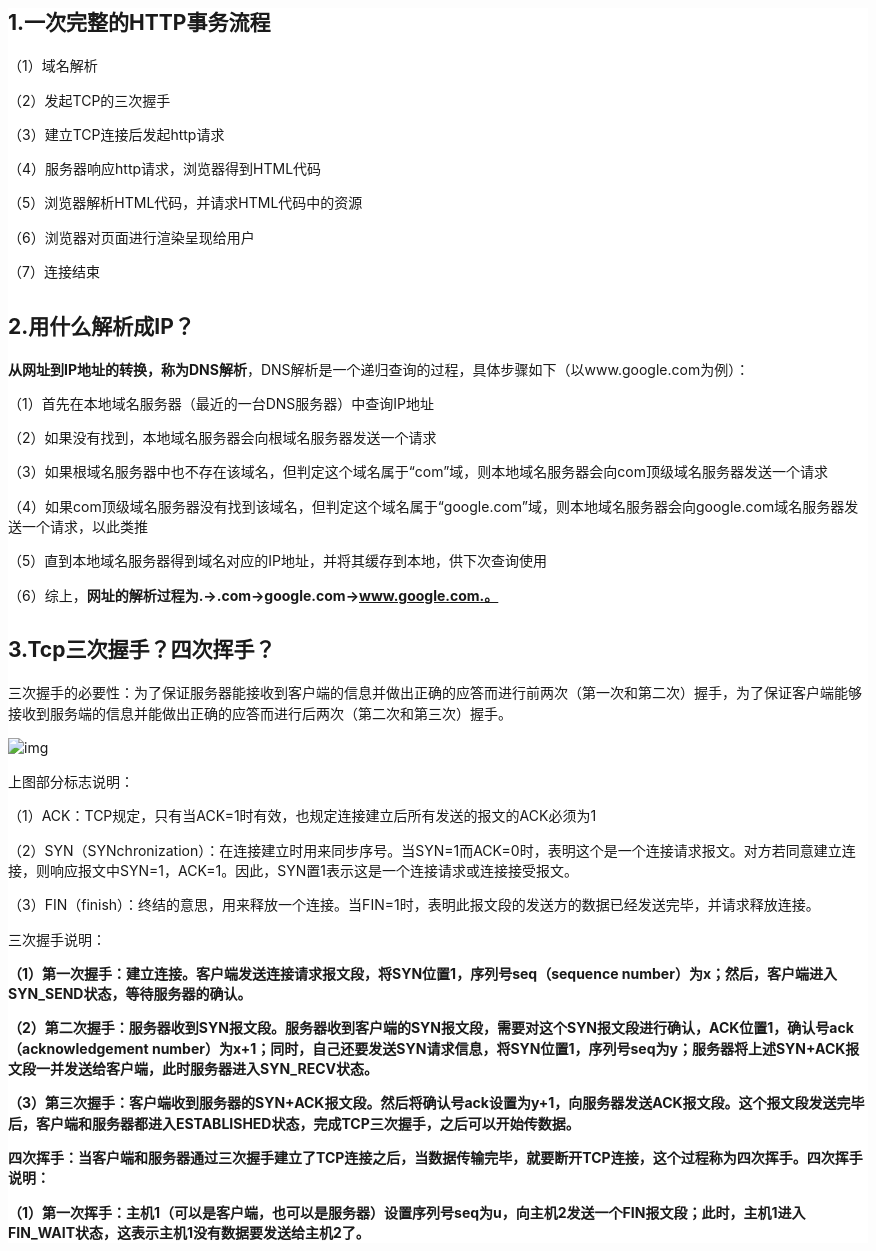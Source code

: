 ## 1.一次完整的HTTP事务流程

（1）域名解析

（2）发起TCP的三次握手

（3）建立TCP连接后发起http请求

（4）服务器响应http请求，浏览器得到HTML代码

（5）浏览器解析HTML代码，并请求HTML代码中的资源

（6）浏览器对页面进行渲染呈现给用户

（7）连接结束

## 2.用什么解析成IP？

**从网址到IP地址的转换，称为DNS解析**，DNS解析是一个递归查询的过程，具体步骤如下（以www.google.com为例）：

（1）首先在本地域名服务器（最近的一台DNS服务器）中查询IP地址

（2）如果没有找到，本地域名服务器会向根域名服务器发送一个请求

（3）如果根域名服务器中也不存在该域名，但判定这个域名属于“com”域，则本地域名服务器会向com顶级域名服务器发送一个请求

（4）如果com顶级域名服务器没有找到该域名，但判定这个域名属于“google.com”域，则本地域名服务器会向google.com域名服务器发送一个请求，以此类推

（5）直到本地域名服务器得到域名对应的IP地址，并将其缓存到本地，供下次查询使用

（6）综上，**网址的解析过程为.->.com->google.com->www.google.com.。**

## 3.Tcp三次握手？四次挥手？

三次握手的必要性：为了保证服务器能接收到客户端的信息并做出正确的应答而进行前两次（第一次和第二次）握手，为了保证客户端能够接收到服务端的信息并能做出正确的应答而进行后两次（第二次和第三次）握手。

![img](https://img-blog.csdn.net/20180306090528688)

上图部分标志说明：

（1）ACK：TCP规定，只有当ACK=1时有效，也规定连接建立后所有发送的报文的ACK必须为1

（2）SYN（SYNchronization）：在连接建立时用来同步序号。当SYN=1而ACK=0时，表明这个是一个连接请求报文。对方若同意建立连接，则响应报文中SYN=1，ACK=1。因此，SYN置1表示这是一个连接请求或连接接受报文。

（3）FIN（finish）：终结的意思，用来释放一个连接。当FIN=1时，表明此报文段的发送方的数据已经发送完毕，并请求释放连接。

三次握手说明：

**（1）第一次握手：建立连接。客户端发送连接请求报文段，将SYN位置1，序列号seq（sequence number）为x；然后，客户端进入SYN_SEND状态，等待服务器的确认。**

**（2）第二次握手：服务器收到SYN报文段。服务器收到客户端的SYN报文段，需要对这个SYN报文段进行确认，ACK位置1，确认号ack（acknowledgement number）为x+1；同时，自己还要发送SYN请求信息，将SYN位置1，序列号seq为y；服务器将上述SYN+ACK报文段一并发送给客户端，此时服务器进入SYN_RECV状态。**

**（3）第三次握手：客户端收到服务器的SYN+ACK报文段。然后将确认号ack设置为y+1，向服务器发送ACK报文段。这个报文段发送完毕后，客户端和服务器都进入ESTABLISHED状态，完成TCP三次握手，之后可以开始传数据。**

**四次挥手：当客户端和服务器通过三次握手建立了TCP连接之后，当数据传输完毕，就要断开TCP连接，这个过程称为四次挥手。四次挥手说明：**

**（1）第一次挥手：主机1（可以是客户端，也可以是服务器）设置序列号seq为u，向主机2发送一个FIN报文段；此时，主机1进入FIN_WAIT状态，这表示主机1没有数据要发送给主机2了。**
